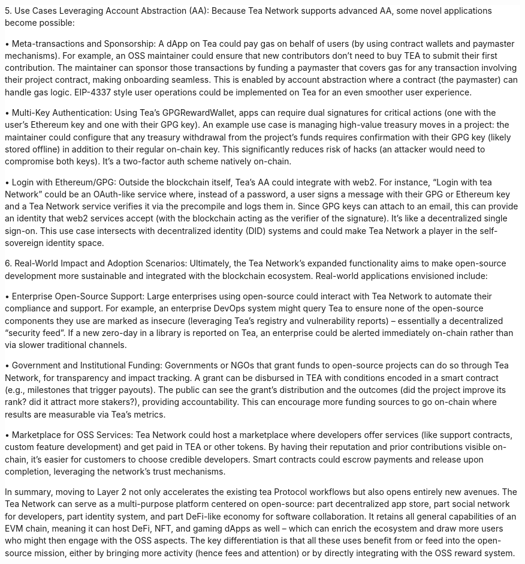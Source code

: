 5\. Use Cases Leveraging Account Abstraction (AA): Because Tea Network supports advanced AA, some novel applications become possible:

• Meta-transactions and Sponsorship: A dApp on Tea could pay gas on behalf of users (by using contract wallets and paymaster mechanisms). For example, an OSS maintainer could ensure that new contributors don’t need to buy TEA to submit their first contribution. The maintainer can sponsor those transactions by funding a paymaster that covers gas for any transaction involving their project contract, making onboarding seamless. This is enabled by account abstraction where a contract (the paymaster) can handle gas logic. EIP-4337 style user operations could be implemented on Tea for an even smoother user experience.

• Multi-Key Authentication: Using Tea’s GPGRewardWallet, apps can require dual signatures for critical actions (one with the user’s Ethereum key and one with their GPG key). An example use case is managing high-value treasury moves in a project: the maintainer could configure that any treasury withdrawal from the project’s funds requires confirmation with their GPG key (likely stored offline) in addition to their regular on-chain key. This significantly reduces risk of hacks (an attacker would need to compromise both keys). It’s a two-factor auth scheme natively on-chain.

• Login with Ethereum/GPG: Outside the blockchain itself, Tea’s AA could integrate with web2. For instance, “Login with tea Network” could be an OAuth-like service where, instead of a password, a user signs a message with their GPG or Ethereum key and a Tea Network service verifies it via the precompile and logs them in. Since GPG keys can attach to an email, this can provide an identity that web2 services accept (with the blockchain acting as the verifier of the signature). It’s like a decentralized single sign-on. This use case intersects with decentralized identity (DID) systems and could make Tea Network a player in the self-sovereign identity space.

6\. Real-World Impact and Adoption Scenarios: Ultimately, the Tea Network’s expanded functionality aims to make open-source development more sustainable and integrated with the blockchain ecosystem. Real-world applications envisioned include:

• Enterprise Open-Source Support: Large enterprises using open-source could interact with Tea Network to automate their compliance and support. For example, an enterprise DevOps system might query Tea to ensure none of the open-source components they use are marked as insecure (leveraging Tea’s registry and vulnerability reports) – essentially a decentralized “security feed”. If a new zero-day in a library is reported on Tea, an enterprise could be alerted immediately on-chain rather than via slower traditional channels.

• Government and Institutional Funding: Governments or NGOs that grant funds to open-source projects can do so through Tea Network, for transparency and impact tracking. A grant can be disbursed in TEA with conditions encoded in a smart contract (e.g., milestones that trigger payouts). The public can see the grant’s distribution and the outcomes (did the project improve its rank? did it attract more stakers?), providing accountability. This can encourage more funding sources to go on-chain where results are measurable via Tea’s metrics.

• Marketplace for OSS Services: Tea Network could host a marketplace where developers offer services (like support contracts, custom feature development) and get paid in TEA or other tokens. By having their reputation and prior contributions visible on-chain, it’s easier for customers to choose credible developers. Smart contracts could escrow payments and release upon completion, leveraging the network’s trust mechanisms.

In summary, moving to Layer 2 not only accelerates the existing tea Protocol workflows but also opens entirely new avenues. The Tea Network can serve as a multi-purpose platform centered on open-source: part decentralized app store, part social network for developers, part identity system, and part DeFi-like economy for software collaboration. It retains all general capabilities of an EVM chain, meaning it can host DeFi, NFT, and gaming dApps as well – which can enrich the ecosystem and draw more users who might then engage with the OSS aspects. The key differentiation is that all these uses benefit from or feed into the open-source mission, either by bringing more activity (hence fees and attention) or by directly integrating with the OSS reward system.
